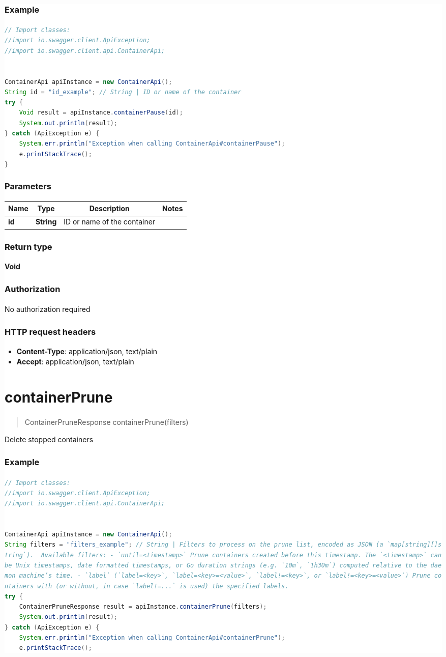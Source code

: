 ### Example
```java
// Import classes:
//import io.swagger.client.ApiException;
//import io.swagger.client.api.ContainerApi;


ContainerApi apiInstance = new ContainerApi();
String id = "id_example"; // String | ID or name of the container
try {
    Void result = apiInstance.containerPause(id);
    System.out.println(result);
} catch (ApiException e) {
    System.err.println("Exception when calling ContainerApi#containerPause");
    e.printStackTrace();
}
```

### Parameters

Name | Type | Description  | Notes
------------- | ------------- | ------------- | -------------
 **id** | **String**| ID or name of the container |

### Return type

[**Void**](.md)

### Authorization

No authorization required

### HTTP request headers

 - **Content-Type**: application/json, text/plain
 - **Accept**: application/json, text/plain

<a name="containerPrune"></a>
# **containerPrune**
> ContainerPruneResponse containerPrune(filters)

Delete stopped containers

### Example
```java
// Import classes:
//import io.swagger.client.ApiException;
//import io.swagger.client.api.ContainerApi;


ContainerApi apiInstance = new ContainerApi();
String filters = "filters_example"; // String | Filters to process on the prune list, encoded as JSON (a `map[string][]string`).  Available filters: - `until=<timestamp>` Prune containers created before this timestamp. The `<timestamp>` can be Unix timestamps, date formatted timestamps, or Go duration strings (e.g. `10m`, `1h30m`) computed relative to the daemon machine’s time. - `label` (`label=<key>`, `label=<key>=<value>`, `label!=<key>`, or `label!=<key>=<value>`) Prune containers with (or without, in case `label!=...` is used) the specified labels. 
try {
    ContainerPruneResponse result = apiInstance.containerPrune(filters);
    System.out.println(result);
} catch (ApiException e) {
    System.err.println("Exception when calling ContainerApi#containerPrune");
    e.printStackTrace();
```